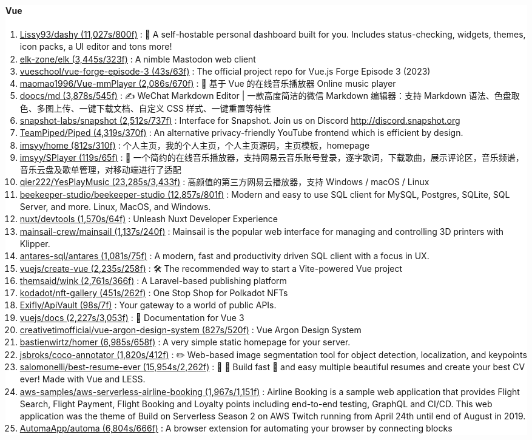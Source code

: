 #### Vue
1. [Lissy93/dashy (11,027s/800f)](https://github.com/Lissy93/dashy) : 🚀 A self-hostable personal dashboard built for you. Includes status-checking, widgets, themes, icon packs, a UI editor and tons more!
2. [elk-zone/elk (3,445s/323f)](https://github.com/elk-zone/elk) : A nimble Mastodon web client
3. [vueschool/vue-forge-episode-3 (43s/63f)](https://github.com/vueschool/vue-forge-episode-3) : The official project repo for Vue.js Forge Episode 3 (2023)
4. [maomao1996/Vue-mmPlayer (2,086s/670f)](https://github.com/maomao1996/Vue-mmPlayer) : 🎵 基于 Vue 的在线音乐播放器 Online music player
5. [doocs/md (3,878s/545f)](https://github.com/doocs/md) : ✍ WeChat Markdown Editor | 一款高度简洁的微信 Markdown 编辑器：支持 Markdown 语法、色盘取色、多图上传、一键下载文档、自定义 CSS 样式、一键重置等特性
6. [snapshot-labs/snapshot (2,512s/737f)](https://github.com/snapshot-labs/snapshot) : Interface for Snapshot. Join us on Discord http://discord.snapshot.org
7. [TeamPiped/Piped (4,319s/370f)](https://github.com/TeamPiped/Piped) : An alternative privacy-friendly YouTube frontend which is efficient by design.
8. [imsyy/home (812s/310f)](https://github.com/imsyy/home) : 个人主页，我的个人主页，个人主页源码，主页模板，homepage
9. [imsyy/SPlayer (119s/65f)](https://github.com/imsyy/SPlayer) : 🎉 一个简约的在线音乐播放器，支持网易云音乐账号登录，逐字歌词，下载歌曲，展示评论区，音乐频谱，音乐云盘及歌单管理，对移动端进行了适配
10. [qier222/YesPlayMusic (23,285s/3,433f)](https://github.com/qier222/YesPlayMusic) : 高颜值的第三方网易云播放器，支持 Windows / macOS / Linux
11. [beekeeper-studio/beekeeper-studio (12,857s/801f)](https://github.com/beekeeper-studio/beekeeper-studio) : Modern and easy to use SQL client for MySQL, Postgres, SQLite, SQL Server, and more. Linux, MacOS, and Windows.
12. [nuxt/devtools (1,570s/64f)](https://github.com/nuxt/devtools) : Unleash Nuxt Developer Experience
13. [mainsail-crew/mainsail (1,137s/240f)](https://github.com/mainsail-crew/mainsail) : Mainsail is the popular web interface for managing and controlling 3D printers with Klipper.
14. [antares-sql/antares (1,081s/75f)](https://github.com/antares-sql/antares) : A modern, fast and productivity driven SQL client with a focus in UX.
15. [vuejs/create-vue (2,235s/258f)](https://github.com/vuejs/create-vue) : 🛠️ The recommended way to start a Vite-powered Vue project
16. [themsaid/wink (2,761s/366f)](https://github.com/themsaid/wink) : A Laravel-based publishing platform
17. [kodadot/nft-gallery (451s/262f)](https://github.com/kodadot/nft-gallery) : One Stop Shop for Polkadot NFTs
18. [Exifly/ApiVault (98s/7f)](https://github.com/Exifly/ApiVault) : Your gateway to a world of public APIs.
19. [vuejs/docs (2,227s/3,053f)](https://github.com/vuejs/docs) : 📄 Documentation for Vue 3
20. [creativetimofficial/vue-argon-design-system (827s/520f)](https://github.com/creativetimofficial/vue-argon-design-system) : Vue Argon Design System
21. [bastienwirtz/homer (6,985s/658f)](https://github.com/bastienwirtz/homer) : A very simple static homepage for your server.
22. [jsbroks/coco-annotator (1,820s/412f)](https://github.com/jsbroks/coco-annotator) : ✏️ Web-based image segmentation tool for object detection, localization, and keypoints
23. [salomonelli/best-resume-ever (15,954s/2,262f)](https://github.com/salomonelli/best-resume-ever) : 👔 💼 Build fast 🚀 and easy multiple beautiful resumes and create your best CV ever! Made with Vue and LESS.
24. [aws-samples/aws-serverless-airline-booking (1,967s/1,151f)](https://github.com/aws-samples/aws-serverless-airline-booking) : Airline Booking is a sample web application that provides Flight Search, Flight Payment, Flight Booking and Loyalty points including end-to-end testing, GraphQL and CI/CD. This web application was the theme of Build on Serverless Season 2 on AWS Twitch running from April 24th until end of August in 2019.
25. [AutomaApp/automa (6,804s/666f)](https://github.com/AutomaApp/automa) : A browser extension for automating your browser by connecting blocks
